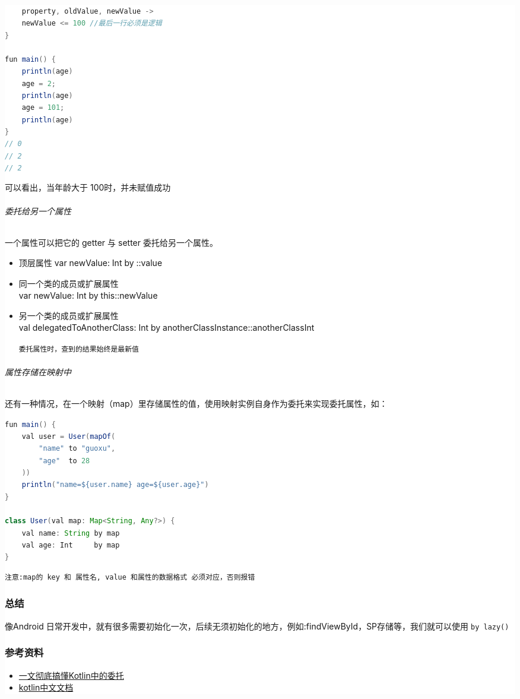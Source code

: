 ```Java
    property, oldValue, newValue ->
    newValue <= 100 //最后一行必须是逻辑
}

fun main() {
    println(age)
    age = 2;
    println(age)
    age = 101;
    println(age)
}
// 0
// 2
// 2

```
可以看出，当年龄大于 100时，并未赋值成功


###### 委托给另一个属性
一个属性可以把它的 getter 与 setter 委托给另一个属性。
- 顶层属性
  var newValue: Int by ::value
- 同一个类的成员或扩展属性  
  var newValue: Int by this::newValue
- 另一个类的成员或扩展属性  
  val delegatedToAnotherClass: Int by anotherClassInstance::anotherClassInt

      委托属性时，查到的结果始终是最新值



###### 属性存储在映射中
还有一种情况，在一个映射（map）里存储属性的值，使用映射实例自身作为委托来实现委托属性，如：
```Java
fun main() {
    val user = User(mapOf(
        "name" to "guoxu",
        "age"  to 28
    ))
    println("name=${user.name} age=${user.age}")
}

class User(val map: Map<String, Any?>) {
    val name: String by map
    val age: Int     by map
}
```
`注意:map的 key 和 属性名, value 和属性的数据格式 必须对应，否则报错`




### 总结
像Android 日常开发中，就有很多需要初始化一次，后续无须初始化的地方，例如:findViewById，SP存储等，我们就可以使用 `by lazy()`


### 参考资料
- [一文彻底搞懂Kotlin中的委托](https://juejin.cn/post/6844904038589267982)
- [kotlin中文文档](https://book.kotlincn.net/text/delegation.html)
